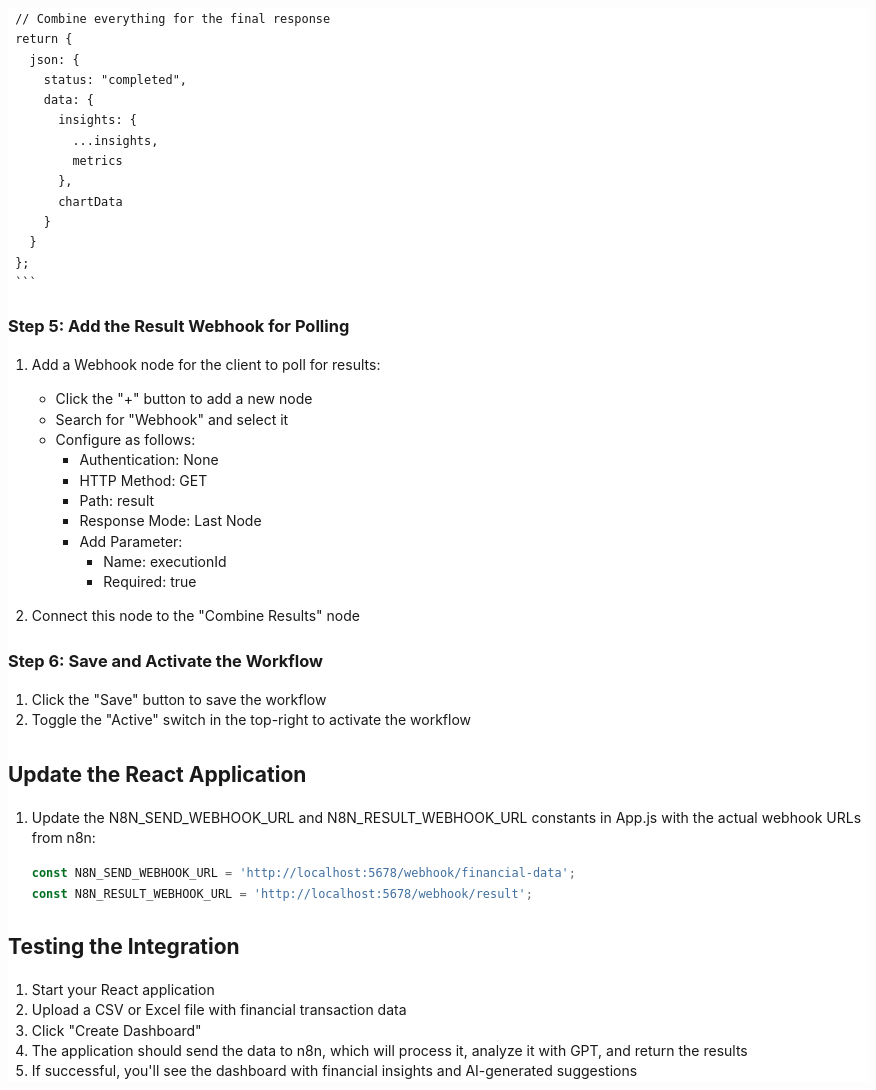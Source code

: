      // Combine everything for the final response
     return {
       json: {
         status: "completed",
         data: {
           insights: {
             ...insights,
             metrics
           },
           chartData
         }
       }
     };
     ```

### Step 5: Add the Result Webhook for Polling

1. Add a Webhook node for the client to poll for results:
   - Click the "+" button to add a new node
   - Search for "Webhook" and select it
   - Configure as follows:
     - Authentication: None
     - HTTP Method: GET
     - Path: result
     - Response Mode: Last Node
     - Add Parameter:
       - Name: executionId
       - Required: true

2. Connect this node to the "Combine Results" node

### Step 6: Save and Activate the Workflow

1. Click the "Save" button to save the workflow
2. Toggle the "Active" switch in the top-right to activate the workflow

## Update the React Application

1. Update the N8N_SEND_WEBHOOK_URL and N8N_RESULT_WEBHOOK_URL constants in App.js with the actual webhook URLs from n8n:
   ```javascript
   const N8N_SEND_WEBHOOK_URL = 'http://localhost:5678/webhook/financial-data';
   const N8N_RESULT_WEBHOOK_URL = 'http://localhost:5678/webhook/result';
   ```

## Testing the Integration

1. Start your React application
2. Upload a CSV or Excel file with financial transaction data
3. Click "Create Dashboard"
4. The application should send the data to n8n, which will process it, analyze it with GPT, and return the results
5. If successful, you'll see the dashboard with financial insights and AI-generated suggestions
